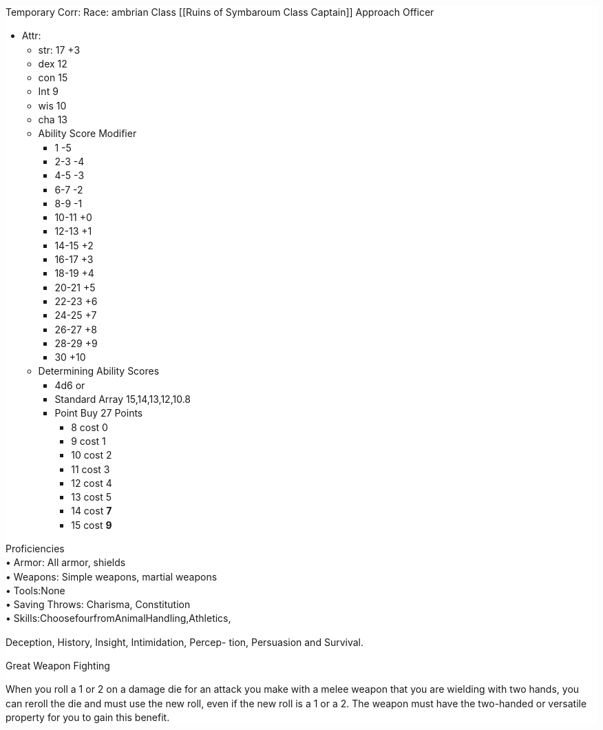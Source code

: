 

Temporary Corr:
Race: ambrian
Class [[Ruins of Symbaroum Class Captain]]  Approach Officer
- Attr: 
	- str: 17 +3
	- dex 12
	- con 15
	- Int  9
	- wis 10
	- cha 13
	- Ability Score Modifier
		- 1         -5          
		- 2-3       -4          
		- 4-5       -3          
		- 6-7       -2          
		- 8-9       -1          
		- 10-11     +0          
		- 12-13     +1          
		- 14-15     +2          
		- 16-17     +3          
		- 18-19     +4          
		- 20-21     +5          
		- 22-23     +6          
		- 24-25     +7          
		- 26-27     +8          
		- 28-29     +9          
		- 30        +10         
	- Determining Ability Scores
		- 4d6 or
		- Standard Array 15,14,13,12,10.8
		- Point Buy 27 Points
			- 8 cost 0
			- 9 cost 1
			- 10 cost 2
			- 11 cost 3
			- 12 cost 4
			- 13 cost 5
			- 14 cost **7**
			- 15 cost **9**

Proficiencies  
• Armor: All armor, shields  
• Weapons: Simple weapons, martial weapons  
• Tools:None  
• Saving Throws: Charisma, Constitution  
• Skills:ChoosefourfromAnimalHandling,Athletics,

Deception, History, Insight, Intimidation, Percep- tion, Persuasion and Survival.

Great Weapon Fighting

When you roll a 1 or 2 on a damage die for an attack you make with a melee weapon that you are wielding with two hands, you can reroll the die and must use the new roll, even if the new roll is a 1 or a 2. The weapon must have the two-handed or versatile property for you to gain this benefit.
